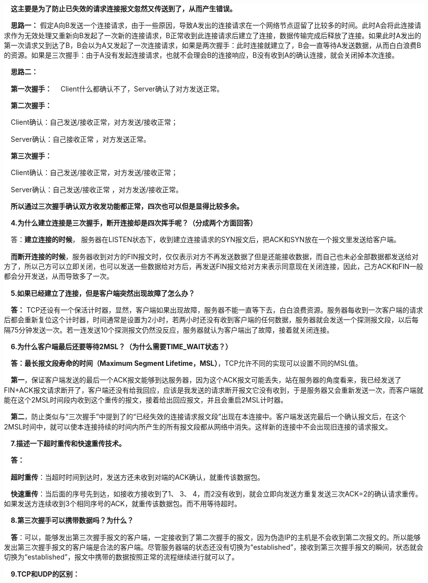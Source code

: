 &emsp;**这主要是为了防止已失效的请求连接报文忽然又传送到了，从而产生错误。**

&emsp;**思路一：** 假定A向B发送一个连接请求，由于一些原因，导致A发出的连接请求在一个网络节点逗留了比较多的时间。此时A会将此连接请求作为无效处理又重新向B发起了一次新的连接请求，B正常收到此连接请求后建立了连接，数据传输完成后释放了连接。如果此时A发出的第一次请求又到达了B，B会以为A又发起了一次连接请求，如果是两次握手：此时连接就建立了，B会一直等待A发送数据，从而白白浪费B的资源。如果是三次握手：由于A没有发起连接请求，也就不会理会B的连接响应，B没有收到A的确认连接，就会关闭掉本次连接。

**&emsp;思路二：**

**&emsp;第一次握手：**
&emsp;Client什么都确认不了，Server确认了对方发送正常。

**&emsp;第二次握手：**

&emsp;Client确认：自己发送/接收正常，对方发送/接收正常；

&emsp;Server确认：自己接收正常 ，对方发送正常。

**&emsp;第三次握手：**

&emsp;Client确认：自己发送/接收正常，对方发送/接收正常；

&emsp;Server确认：自己发送/接收正常 ，对方发送/接收正常。

**&emsp;所以通过三次握手确认双方收发功能都正常，四次也可以但是显得比较多余。**

**&emsp;4.为什么建立连接是三次握手，断开连接却是四次挥手呢？（分成两个方面回答）**

&emsp;答：**建立连接的时候**， 服务器在LISTEN状态下，收到建立连接请求的SYN报文后，把ACK和SYN放在一个报文里发送给客户端。 

&emsp;**而断开连接的时候**，服务器收到对方的FIN报文时，仅仅表示对方不再发送数据了但是还能接收数据，而自己也未必全部数据都发送给对方了，所以己方可以立即关闭，也可以发送一些数据给对方后，再发送FIN报文给对方来表示同意现在关闭连接，因此，己方ACK和FIN一般都会分开发送，从而导致多了一次。

**&emsp;5.如果已经建立了连接，但是客户端突然出现故障了怎么办？**

&emsp;**答：** TCP还设有一个保活计时器，显然，客户端如果出现故障，服务器不能一直等下去，白白浪费资源。服务器每收到一次客户端的请求后都会重新复位这个计时器，时间通常是设置为2小时，若两小时还没有收到客户端的任何数据，服务器就会发送一个探测报文段，以后每隔75分钟发送一次。若一连发送10个探测报文仍然没反应，服务器就认为客户端出了故障，接着就关闭连接。

**&emsp;6.为什么客户端最后还要等待2MSL？（为什么需要TIME_WAIT状态？）**

&emsp;**答：最长报文段寿命的时间（Maximum Segment Lifetime，MSL）**，TCP允许不同的实现可以设置不同的MSL值。

&emsp;**第一**，保证客户端发送的最后一个ACK报文能够到达服务器，因为这个ACK报文可能丢失，站在服务器的角度看来，我已经发送了FIN+ACK报文请求断开了，客户端还没有给我回应，应该是我发送的请求断开报文它没有收到，于是服务器又会重新发送一次，而客户端就能在这个2MSL时间段内收到这个重传的报文，接着给出回应报文，并且会重启2MSL计时器。

&emsp;**第二**，防止类似与“三次握手”中提到了的“已经失效的连接请求报文段”出现在本连接中。客户端发送完最后一个确认报文后，在这个2MSL时间中，就可以使本连接持续的时间内所产生的所有报文段都从网络中消失。这样新的连接中不会出现旧连接的请求报文。

**&emsp;7.描述一下超时重传和快速重传技术。**

**&emsp;答：**

&emsp;**超时重传**：当超时时间到达时，发送方还未收到对端的ACK确认，就重传该数据包。

&emsp;**快速重传**：当后面的序号先到达，如接收方接收到了1、 3、 4，而2没有收到，就会立即向发送方重复发送三次ACK=2的确认请求重传。如果发送方连续收到3个相同序号的ACK，就重传该数据包。而不用等待超时。

**&emsp;8.第三次握手可以携带数据吗？为什么？**

&emsp;**答**：可以，能够发出第三次握手报文的客户端，一定接收到了第二次握手的报文，因为伪造IP的主机是不会收到第二次报文的。所以能够发出第三次握手报文的客户端是合法的客户端。尽管服务器端的状态还没有切换为“established”，接收到第三次握手报文的瞬间，状态就会切换为“established”，报文中携带的数据按照正常的流程继续进行就可以了。

**&emsp;9.TCP和UDP的区别：**
